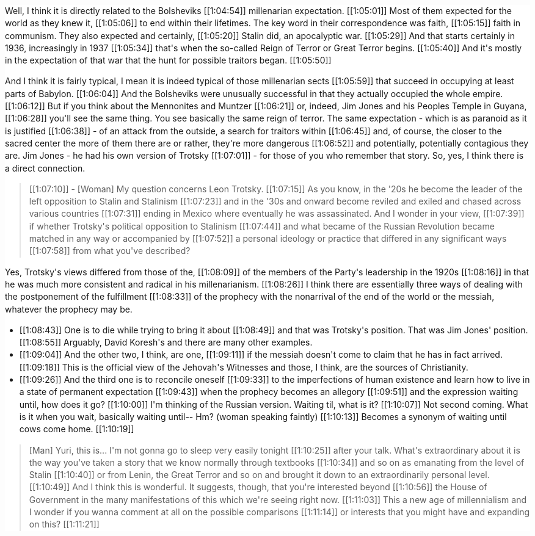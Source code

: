 Well, I think it is directly related to the Bolsheviks [[1:04:54]] millenarian expectation. [[1:05:01]] Most of them expected for the world as they knew it, [[1:05:06]] to end within their lifetimes. The key word in their correspondence was faith, [[1:05:15]] faith in communism. They also expected and certainly, [[1:05:20]] Stalin did, an apocalyptic war. [[1:05:29]] And that starts certainly in 1936, increasingly in 1937 [[1:05:34]] that's when the so-called Reign of Terror or Great Terror begins. [[1:05:40]] And it's mostly in the expectation of that war that the hunt for possible traitors began. [[1:05:50]] 

And I think it is fairly typical, I mean it is indeed typical of those millenarian sects [[1:05:59]] that succeed in occupying at least parts of Babylon. [[1:06:04]] And the Bolsheviks were unusually successful in that they actually occupied the whole empire. [[1:06:12]] But if you think about the Mennonites and Muntzer [[1:06:21]] or, indeed, Jim Jones and his Peoples Temple in Guyana, [[1:06:28]] you'll see the same thing. You see basically the same reign of terror. The same expectation - which is as paranoid as it is justified [[1:06:38]] - of an attack from the outside, a search for traitors within [[1:06:45]] and, of course, the closer to the sacred center the more of them there are or rather, they're more dangerous [[1:06:52]] and potentially, potentially contagious they are. Jim Jones - he had his own version of Trotsky [[1:07:01]] - for those of you who remember that story. So, yes, I think there is a direct connection. 

> [[1:07:10]] \- \[Woman\] My question concerns Leon Trotsky. [[1:07:15]] As you know, in the '20s he become the leader of the left opposition to Stalin and Stalinism [[1:07:23]] and in the '30s and onward become reviled and exiled and chased across various countries [[1:07:31]] ending in Mexico where eventually he was assassinated. And I wonder in your view, [[1:07:39]] if whether Trotsky's political opposition to Stalinism [[1:07:44]] and what became of the Russian Revolution became matched in any way or accompanied by [[1:07:52]] a personal ideology or practice that differed in any significant ways [[1:07:58]] from what you've described? 

Yes, Trotsky's views differed from those of the, [[1:08:09]] of the members of the Party's leadership in the 1920s [[1:08:16]] in that he was much more consistent and radical in his millenarianism. [[1:08:26]] I think there are essentially three ways of dealing with the postponement of the fulfillment [[1:08:33]] of the prophecy with the nonarrival of the end of the world or the messiah, whatever the prophecy may be. 

- [[1:08:43]] One is to die while trying to bring it about [[1:08:49]] and that was Trotsky's position. That was Jim Jones' position. [[1:08:55]] Arguably, David Koresh's and there are many other examples. 
- [[1:09:04]] And the other two, I think, are one, [[1:09:11]] if the messiah doesn't come to claim that he has in fact arrived. [[1:09:18]] This is the official view of the Jehovah's Witnesses and those, I think, are the sources of Christianity. 
- [[1:09:26]] And the third one is to reconcile oneself [[1:09:33]] to the imperfections of human existence and learn how to live in a state of permanent expectation [[1:09:43]] when the prophecy becomes an allegory [[1:09:51]] and the expression waiting until, how does it go? [[1:10:00]] I'm thinking of the Russian version. Waiting til, what is it? [[1:10:07]] Not second coming. What is it when you wait, basically waiting until-- Hm? (woman speaking faintly) [[1:10:13]] Becomes a synonym of waiting until cows come home. [[1:10:19]] 

> \[Man\] Yuri, this is... I'm not gonna go to sleep very easily tonight [[1:10:25]] after your talk. What's extraordinary about it is the way you've taken a story that we know normally through textbooks [[1:10:34]] and so on as emanating from the level of Stalin [[1:10:40]] or from Lenin, the Great Terror and so on and brought it down to an extraordinarily personal level. [[1:10:49]] And I think this is wonderful. It suggests, though, that you're interested beyond [[1:10:56]] the House of Government in the many manifestations of this which we're seeing right now. [[1:11:03]] This a new age of millennialism and I wonder if you wanna comment at all on the possible comparisons [[1:11:14]] or interests that you might have and expanding on this? [[1:11:21]] 
